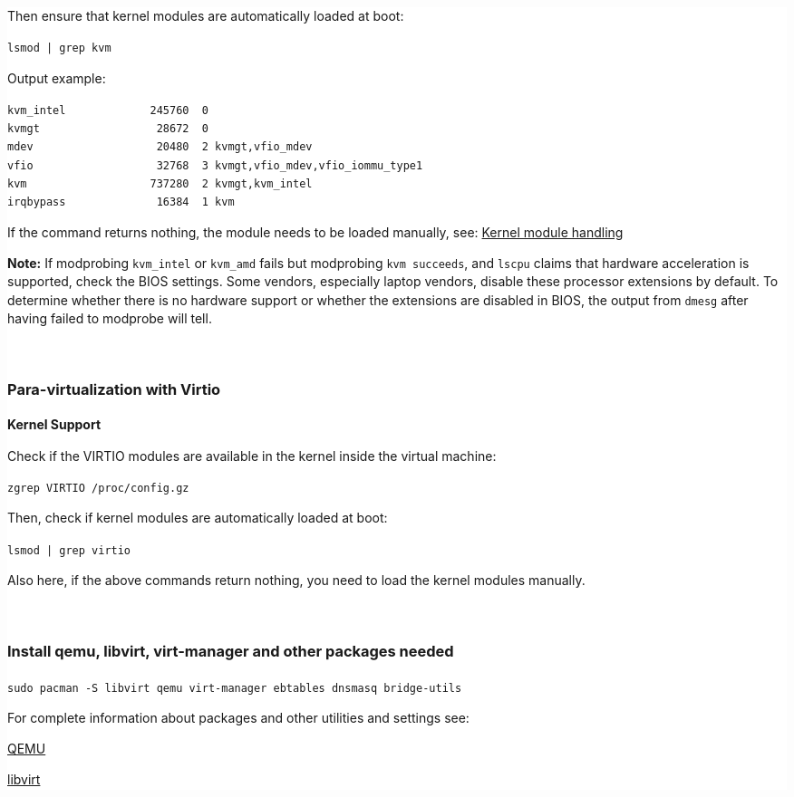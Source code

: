 Then ensure that kernel modules are automatically loaded at boot:

```term
lsmod | grep kvm
```

Output example:

```term
kvm_intel             245760  0
kvmgt                  28672  0
mdev                   20480  2 kvmgt,vfio_mdev
vfio                   32768  3 kvmgt,vfio_mdev,vfio_iommu_type1
kvm                   737280  2 kvmgt,kvm_intel
irqbypass              16384  1 kvm
```

If the command returns nothing, the module needs to be loaded manually, see: [Kernel module handling](https://wiki.archlinux.org/index.php/Kernel_module#Manual_module_handling)

**Note:** If modprobing `kvm_intel` or `kvm_amd` fails but modprobing `kvm succeeds`, and `lscpu` claims that hardware acceleration is supported, check the BIOS settings. Some vendors, especially laptop vendors, disable these processor extensions by default. To determine whether there is no hardware support or whether the extensions are disabled in BIOS, the output from `dmesg` after having failed to modprobe will tell.

<br>

### Para-virtualization with Virtio

**Kernel Support**

Check if the VIRTIO modules are available in the kernel inside the virtual machine:

```term
zgrep VIRTIO /proc/config.gz
```

Then, check if kernel modules are automatically loaded at boot:

```term
lsmod | grep virtio
```

Also here, if the above commands return nothing, you need to load the kernel modules manually.

<br>

### Install qemu, libvirt, virt-manager and other packages needed

```term
sudo pacman -S libvirt qemu virt-manager ebtables dnsmasq bridge-utils
```

For complete information about packages and other utilities and settings see:

[QEMU](https://wiki.archlinux.org/index.php/QEMU)

[libvirt](https://wiki.archlinux.org/index.php/Libvirt)
